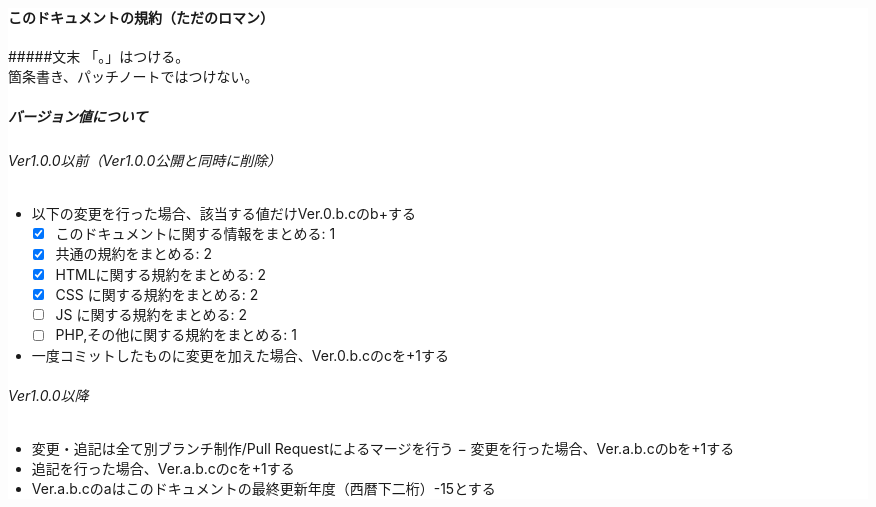 #### このドキュメントの規約（ただのロマン）
#####文末
「。」はつける。  
箇条書き、パッチノートではつけない。

##### バージョン値について
###### Ver1.0.0以前（Ver1.0.0公開と同時に削除）
- 以下の変更を行った場合、該当する値だけVer.0.b.cのb+する
	- [x] このドキュメントに関する情報をまとめる: 1
	- [x] 共通の規約をまとめる: 2
	- [x] HTMLに関する規約をまとめる: 2
	- [x] CSS に関する規約をまとめる: 2
	- [ ] JS  に関する規約をまとめる: 2
	- [ ] PHP,その他に関する規約をまとめる: 1
- 一度コミットしたものに変更を加えた場合、Ver.0.b.cのcを+1する

###### Ver1.0.0以降
- 変更・追記は全て別ブランチ制作/Pull Requestによるマージを行う
− 変更を行った場合、Ver.a.b.cのbを+1する
- 追記を行った場合、Ver.a.b.cのcを+1する
- Ver.a.b.cのaはこのドキュメントの最終更新年度（西暦下二桁）-15とする

